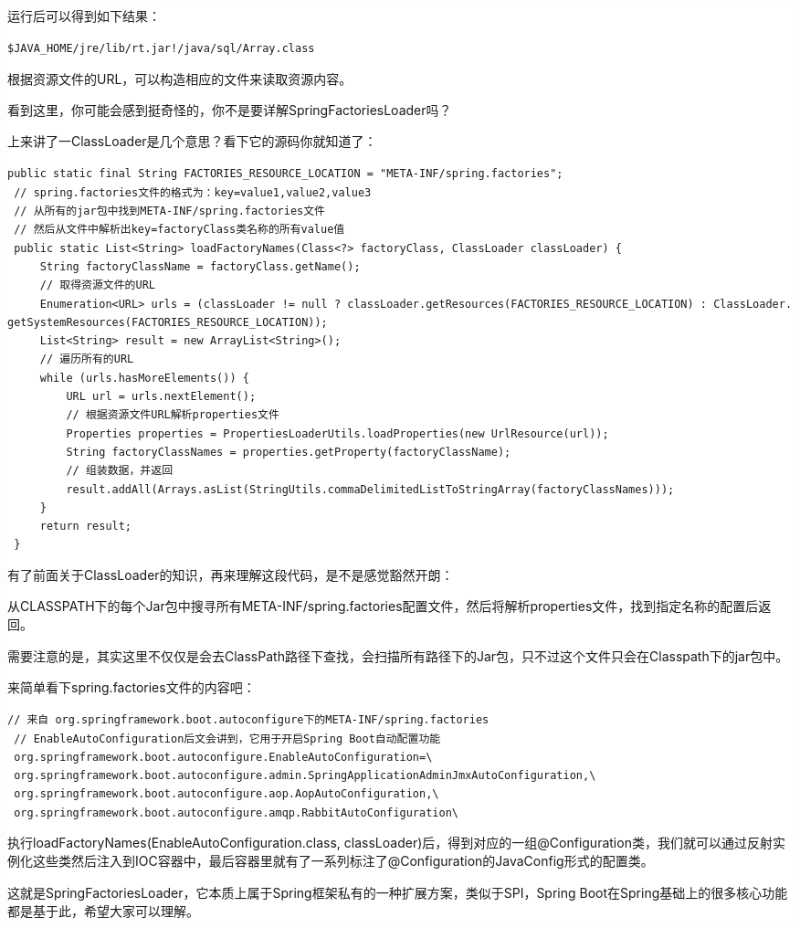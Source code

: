 运行后可以得到如下结果：

```
$JAVA_HOME/jre/lib/rt.jar!/java/sql/Array.class
```

根据资源文件的URL，可以构造相应的文件来读取资源内容。

看到这里，你可能会感到挺奇怪的，你不是要详解SpringFactoriesLoader吗？

上来讲了一ClassLoader是几个意思？看下它的源码你就知道了：

```
public static final String FACTORIES_RESOURCE_LOCATION = "META-INF/spring.factories";
 // spring.factories文件的格式为：key=value1,value2,value3
 // 从所有的jar包中找到META-INF/spring.factories文件
 // 然后从文件中解析出key=factoryClass类名称的所有value值
 public static List<String> loadFactoryNames(Class<?> factoryClass, ClassLoader classLoader) {
     String factoryClassName = factoryClass.getName();
     // 取得资源文件的URL
     Enumeration<URL> urls = (classLoader != null ? classLoader.getResources(FACTORIES_RESOURCE_LOCATION) : ClassLoader.getSystemResources(FACTORIES_RESOURCE_LOCATION));
     List<String> result = new ArrayList<String>();
     // 遍历所有的URL
     while (urls.hasMoreElements()) {
         URL url = urls.nextElement();
         // 根据资源文件URL解析properties文件
         Properties properties = PropertiesLoaderUtils.loadProperties(new UrlResource(url));
         String factoryClassNames = properties.getProperty(factoryClassName);
         // 组装数据，并返回
         result.addAll(Arrays.asList(StringUtils.commaDelimitedListToStringArray(factoryClassNames)));
     }
     return result;
 }
```

有了前面关于ClassLoader的知识，再来理解这段代码，是不是感觉豁然开朗：

从CLASSPATH下的每个Jar包中搜寻所有META-INF/spring.factories配置文件，然后将解析properties文件，找到指定名称的配置后返回。

需要注意的是，其实这里不仅仅是会去ClassPath路径下查找，会扫描所有路径下的Jar包，只不过这个文件只会在Classpath下的jar包中。

来简单看下spring.factories文件的内容吧：

```
// 来自 org.springframework.boot.autoconfigure下的META-INF/spring.factories
 // EnableAutoConfiguration后文会讲到，它用于开启Spring Boot自动配置功能
 org.springframework.boot.autoconfigure.EnableAutoConfiguration=\
 org.springframework.boot.autoconfigure.admin.SpringApplicationAdminJmxAutoConfiguration,\
 org.springframework.boot.autoconfigure.aop.AopAutoConfiguration,\
 org.springframework.boot.autoconfigure.amqp.RabbitAutoConfiguration\
```

执行loadFactoryNames(EnableAutoConfiguration.class, classLoader)后，得到对应的一组@Configuration类，我们就可以通过反射实例化这些类然后注入到IOC容器中，最后容器里就有了一系列标注了@Configuration的JavaConfig形式的配置类。

这就是SpringFactoriesLoader，它本质上属于Spring框架私有的一种扩展方案，类似于SPI，Spring Boot在Spring基础上的很多核心功能都是基于此，希望大家可以理解。
